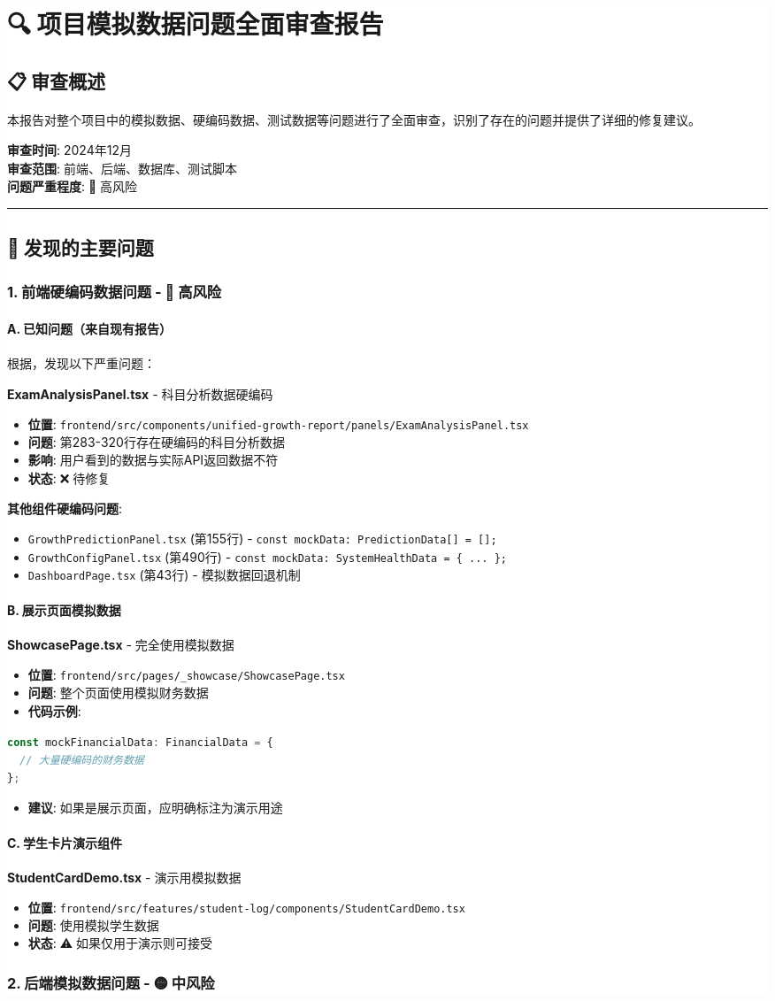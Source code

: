 # 🔍 项目模拟数据问题全面审查报告

## 📋 审查概述

本报告对整个项目中的模拟数据、硬编码数据、测试数据等问题进行了全面审查，识别了存在的问题并提供了详细的修复建议。

**审查时间**: 2024年12月  
**审查范围**: 前端、后端、数据库、测试脚本  
**问题严重程度**: 🔴 高风险

---

## 🚨 发现的主要问题

### 1. **前端硬编码数据问题** - 🔴 高风险

#### A. 已知问题（来自现有报告）
根据<mcfile name="硬编码数据问题根源分析报告.md" path="c:\Users\Alex\Desktop\Project4\硬编码数据问题根源分析报告.md"></mcfile>，发现以下严重问题：

**ExamAnalysisPanel.tsx** - 科目分析数据硬编码
- **位置**: `frontend/src/components/unified-growth-report/panels/ExamAnalysisPanel.tsx`
- **问题**: 第283-320行存在硬编码的科目分析数据
- **影响**: 用户看到的数据与实际API返回数据不符
- **状态**: ❌ 待修复

**其他组件硬编码问题**:
- `GrowthPredictionPanel.tsx` (第155行) - `const mockData: PredictionData[] = [];`
- `GrowthConfigPanel.tsx` (第490行) - `const mockData: SystemHealthData = { ... };`
- `DashboardPage.tsx` (第43行) - 模拟数据回退机制

#### B. 展示页面模拟数据
**ShowcasePage.tsx** - 完全使用模拟数据
- **位置**: `frontend/src/pages/_showcase/ShowcasePage.tsx`
- **问题**: 整个页面使用模拟财务数据
- **代码示例**:
```typescript
const mockFinancialData: FinancialData = {
  // 大量硬编码的财务数据
};
```
- **建议**: 如果是展示页面，应明确标注为演示用途

#### C. 学生卡片演示组件
**StudentCardDemo.tsx** - 演示用模拟数据
- **位置**: `frontend/src/features/student-log/components/StudentCardDemo.tsx`
- **问题**: 使用模拟学生数据
- **状态**: ⚠️ 如果仅用于演示则可接受

### 2. **后端模拟数据问题** - 🟡 中风险
